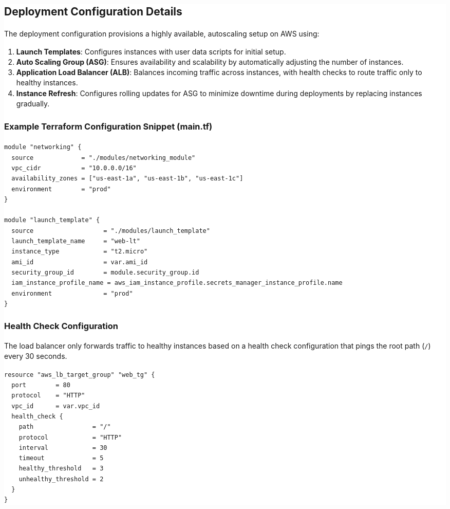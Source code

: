 ## Deployment Configuration Details

The deployment configuration provisions a highly available, autoscaling setup on AWS using:

1. **Launch Templates**: Configures instances with user data scripts for initial setup.
2. **Auto Scaling Group (ASG)**: Ensures availability and scalability by automatically adjusting the number of instances.
3. **Application Load Balancer (ALB)**: Balances incoming traffic across instances, with health checks to route traffic only to healthy instances.
4. **Instance Refresh**: Configures rolling updates for ASG to minimize downtime during deployments by replacing instances gradually.

### Example Terraform Configuration Snippet (main.tf)

```hcl
module "networking" {
  source             = "./modules/networking_module"
  vpc_cidr           = "10.0.0.0/16"
  availability_zones = ["us-east-1a", "us-east-1b", "us-east-1c"]
  environment        = "prod"
}

module "launch_template" {
  source                   = "./modules/launch_template"
  launch_template_name     = "web-lt"
  instance_type            = "t2.micro"
  ami_id                   = var.ami_id
  security_group_id        = module.security_group.id
  iam_instance_profile_name = aws_iam_instance_profile.secrets_manager_instance_profile.name
  environment              = "prod"
}
```

### Health Check Configuration

The load balancer only forwards traffic to healthy instances based on a health check configuration that pings the root path (`/`) every 30 seconds.

```hcl
resource "aws_lb_target_group" "web_tg" {
  port        = 80
  protocol    = "HTTP"
  vpc_id      = var.vpc_id
  health_check {
    path                = "/"
    protocol            = "HTTP"
    interval            = 30
    timeout             = 5
    healthy_threshold   = 3
    unhealthy_threshold = 2
  }
}
```
